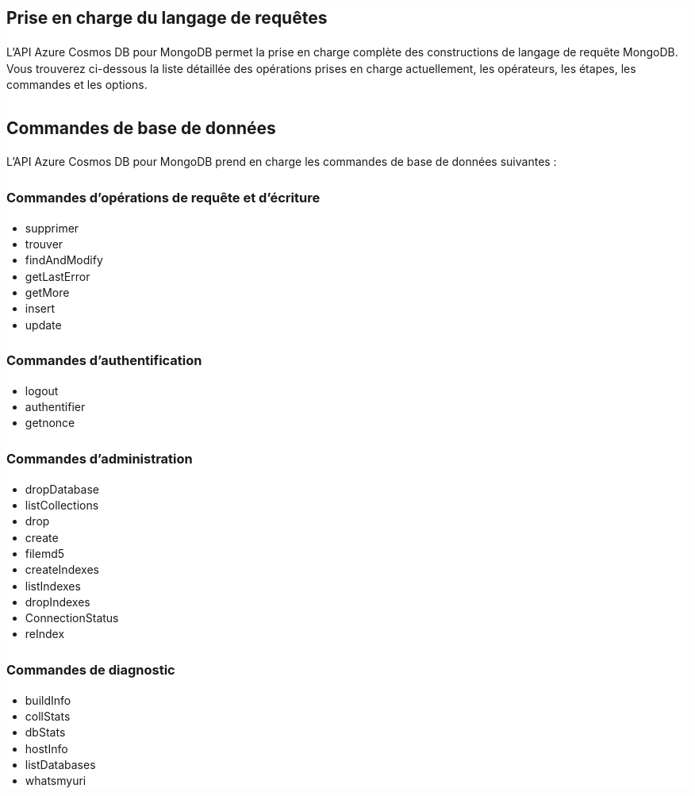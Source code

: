 ## <a name="query-language-support"></a>Prise en charge du langage de requêtes

L’API Azure Cosmos DB pour MongoDB permet la prise en charge complète des constructions de langage de requête MongoDB. Vous trouverez ci-dessous la liste détaillée des opérations prises en charge actuellement, les opérateurs, les étapes, les commandes et les options.

## <a name="database-commands"></a>Commandes de base de données

L’API Azure Cosmos DB pour MongoDB prend en charge les commandes de base de données suivantes :

### <a name="query-and-write-operation-commands"></a>Commandes d’opérations de requête et d’écriture

- supprimer
- trouver
- findAndModify
- getLastError
- getMore
- insert
- update

### <a name="authentication-commands"></a>Commandes d’authentification

- logout
- authentifier
- getnonce

### <a name="administration-commands"></a>Commandes d’administration

- dropDatabase
- listCollections
- drop
- create
- filemd5
- createIndexes
- listIndexes
- dropIndexes
- ConnectionStatus
- reIndex

### <a name="diagnostics-commands"></a>Commandes de diagnostic

- buildInfo
- collStats
- dbStats
- hostInfo
- listDatabases
- whatsmyuri
